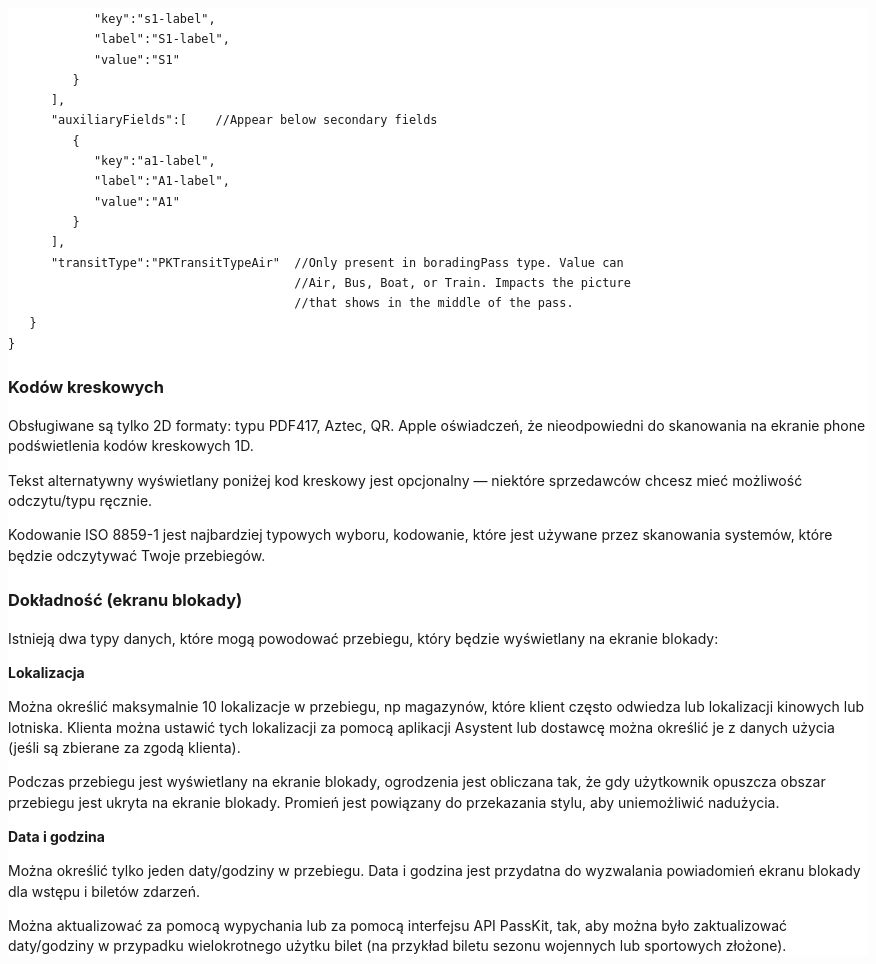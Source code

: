 ``` 
            "key":"s1-label",
            "label":"S1-label",
            "value":"S1"
         }
      ],
      "auxiliaryFields":[    //Appear below secondary fields
         {
            "key":"a1-label",
            "label":"A1-label",
            "value":"A1"
         }
      ],
      "transitType":"PKTransitTypeAir"  //Only present in boradingPass type. Value can
                                        //Air, Bus, Boat, or Train. Impacts the picture
                                        //that shows in the middle of the pass.
   }
}
```

### <a name="barcodes"></a>Kodów kreskowych

Obsługiwane są tylko 2D formaty: typu PDF417, Aztec, QR. Apple oświadczeń, że nieodpowiedni do skanowania na ekranie phone podświetlenia kodów kreskowych 1D.

Tekst alternatywny wyświetlany poniżej kod kreskowy jest opcjonalny — niektóre sprzedawców chcesz mieć możliwość odczytu/typu ręcznie.

Kodowanie ISO 8859-1 jest najbardziej typowych wyboru, kodowanie, które jest używane przez skanowania systemów, które będzie odczytywać Twoje przebiegów.

### <a name="relevancy-lock-screen"></a>Dokładność (ekranu blokady)

Istnieją dwa typy danych, które mogą powodować przebiegu, który będzie wyświetlany na ekranie blokady:

 **Lokalizacja**

Można określić maksymalnie 10 lokalizacje w przebiegu, np magazynów, które klient często odwiedza lub lokalizacji kinowych lub lotniska. Klienta można ustawić tych lokalizacji za pomocą aplikacji Asystent lub dostawcę można określić je z danych użycia (jeśli są zbierane za zgodą klienta).

Podczas przebiegu jest wyświetlany na ekranie blokady, ogrodzenia jest obliczana tak, że gdy użytkownik opuszcza obszar przebiegu jest ukryta na ekranie blokady. Promień jest powiązany do przekazania stylu, aby uniemożliwić nadużycia.

 **Data i godzina**

Można określić tylko jeden daty/godziny w przebiegu. Data i godzina jest przydatna do wyzwalania powiadomień ekranu blokady dla wstępu i biletów zdarzeń.

Można aktualizować za pomocą wypychania lub za pomocą interfejsu API PassKit, tak, aby można było zaktualizować daty/godziny w przypadku wielokrotnego użytku bilet (na przykład biletu sezonu wojennych lub sportowych złożone).
